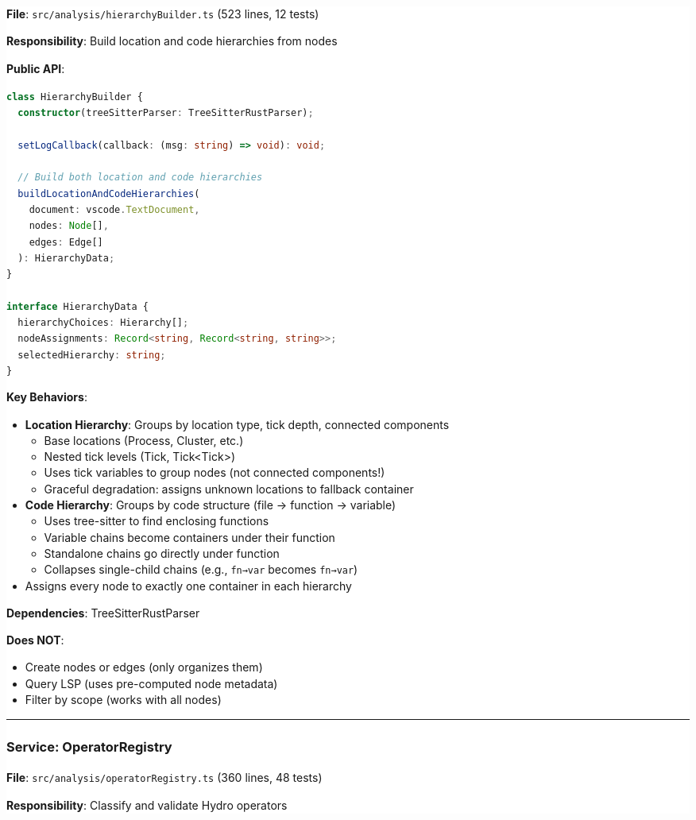 **File**: `src/analysis/hierarchyBuilder.ts` (523 lines, 12 tests)

**Responsibility**: Build location and code hierarchies from nodes

**Public API**:

```typescript
class HierarchyBuilder {
  constructor(treeSitterParser: TreeSitterRustParser);

  setLogCallback(callback: (msg: string) => void): void;

  // Build both location and code hierarchies
  buildLocationAndCodeHierarchies(
    document: vscode.TextDocument,
    nodes: Node[],
    edges: Edge[]
  ): HierarchyData;
}

interface HierarchyData {
  hierarchyChoices: Hierarchy[];
  nodeAssignments: Record<string, Record<string, string>>;
  selectedHierarchy: string;
}
```

**Key Behaviors**:

- **Location Hierarchy**: Groups by location type, tick depth, connected components
  - Base locations (Process, Cluster, etc.)
  - Nested tick levels (Tick<Process>, Tick<Tick<Process>>)
  - Uses tick variables to group nodes (not connected components!)
  - Graceful degradation: assigns unknown locations to fallback container
- **Code Hierarchy**: Groups by code structure (file → function → variable)
  - Uses tree-sitter to find enclosing functions
  - Variable chains become containers under their function
  - Standalone chains go directly under function
  - Collapses single-child chains (e.g., `fn→var` becomes `fn→var`)
- Assigns every node to exactly one container in each hierarchy

**Dependencies**: TreeSitterRustParser

**Does NOT**:

- Create nodes or edges (only organizes them)
- Query LSP (uses pre-computed node metadata)
- Filter by scope (works with all nodes)

---

### Service: OperatorRegistry

**File**: `src/analysis/operatorRegistry.ts` (360 lines, 48 tests)

**Responsibility**: Classify and validate Hydro operators
